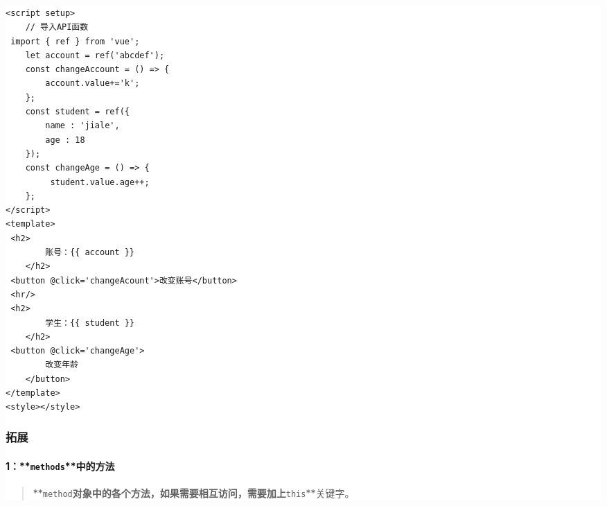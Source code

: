    ```vue
   <script setup>
       // 导入API函数
   	import { ref } from 'vue';
       let account = ref('abcdef');
       const changeAccount = () => {
           account.value+='k';
       };
       const student = ref({
           name : 'jiale',
           age : 18
       });
       const changeAge = () => {
         	student.value.age++;
       };
   </script>
   <template>
   	<h2>
           账号：{{ account }}
       </h2>
   	<button @click='changeAcount'>改变账号</button>
   	<hr/>
   	<h2>
           学生：{{ student }}
       </h2>
   	<button @click='changeAge'>
           改变年龄
       </button>
   </template>
   <style></style>
   ```

   



### 拓展



#### 1：**`methods`**中的方法

> **`method`**对象中的各个方法，如果需要相互访问，需要加上**`this`**关键字。



